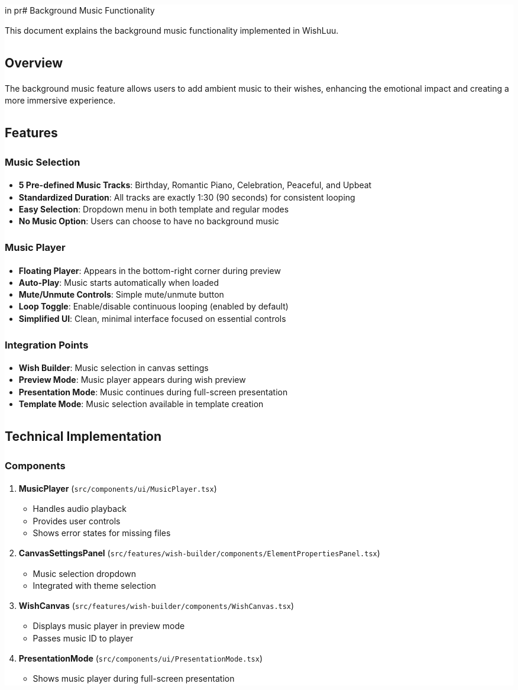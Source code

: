 in pr# Background Music Functionality

This document explains the background music functionality implemented in WishLuu.

## Overview

The background music feature allows users to add ambient music to their wishes, enhancing the emotional impact and creating a more immersive experience.

## Features

### Music Selection

- **5 Pre-defined Music Tracks**: Birthday, Romantic Piano, Celebration, Peaceful, and Upbeat
- **Standardized Duration**: All tracks are exactly 1:30 (90 seconds) for consistent looping
- **Easy Selection**: Dropdown menu in both template and regular modes
- **No Music Option**: Users can choose to have no background music

### Music Player

- **Floating Player**: Appears in the bottom-right corner during preview
- **Auto-Play**: Music starts automatically when loaded
- **Mute/Unmute Controls**: Simple mute/unmute button
- **Loop Toggle**: Enable/disable continuous looping (enabled by default)
- **Simplified UI**: Clean, minimal interface focused on essential controls

### Integration Points

- **Wish Builder**: Music selection in canvas settings
- **Preview Mode**: Music player appears during wish preview
- **Presentation Mode**: Music continues during full-screen presentation
- **Template Mode**: Music selection available in template creation

## Technical Implementation

### Components

1. **MusicPlayer** (`src/components/ui/MusicPlayer.tsx`)
   - Handles audio playback
   - Provides user controls
   - Shows error states for missing files

2. **CanvasSettingsPanel** (`src/features/wish-builder/components/ElementPropertiesPanel.tsx`)
   - Music selection dropdown
   - Integrated with theme selection

3. **WishCanvas** (`src/features/wish-builder/components/WishCanvas.tsx`)
   - Displays music player in preview mode
   - Passes music ID to player

4. **PresentationMode** (`src/components/ui/PresentationMode.tsx`)
   - Shows music player during full-screen presentation
